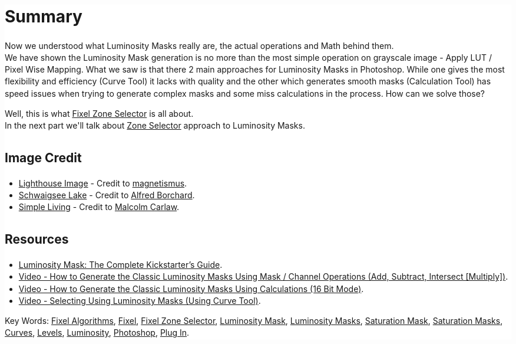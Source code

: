 # Summary
Now we understood what Luminosity Masks really are, the actual operations and Math behind them.  
We have shown the Luminosity Mask generation is no more than the most simple operation on grayscale image - Apply LUT / Pixel Wise Mapping.
What we saw is that there 2 main approaches for Luminosity Masks in Photoshop. While one gives the most flexibility and efficiency (Curve Tool) it lacks with quality and the other which generates smooth masks (Calculation Tool) has speed issues when trying to generate complex masks and some miss calculations in the process.
How can we solve those?

Well, this is what [Fixel Zone Selector][2] is all about.  
In the next part we'll talk about [Zone Selector][2] approach to Luminosity Masks.

## Image Credit
 *  [Lighthouse Image](https://www.flickr.com/photos/magnetismus/8399258607/) - Credit to [magnetismus](https://www.flickr.com/people/magnetismus/).
 *  [Schwaigsee Lake](https://www.freeimages.com/photo/schwaigsee-lake-1342788) - Credit to [Alfred Borchard](https://www.freeimages.com/photographer/Alfi007-51075).
 *  [Simple Living](https://www.flickr.com/photos/lightsamples/22552453147) - Credit to [Malcolm Carlaw](https://www.flickr.com/photos/lightsamples/).


## Resources
 *  [Luminosity Mask: The Complete Kickstarter’s Guide](http://fotographee.com/tutorial-image-editing-luminosity-masks/).
 *  [Video - How to Generate the Classic Luminosity Masks Using Mask / Channel Operations (Add, Subtract, Intersect [Multiply])](https://www.youtube.com/watch?v=xvjno4d8uJ8).
 *  [Video - How to Generate the Classic Luminosity Masks Using Calculations (16 Bit Mode)](https://www.youtube.com/watch?v=43JbFIOckrM).
 *  [Video - Selecting Using Luminosity Masks (Using Curve Tool)](https://www.youtube.com/watch?v=la-zWPwjuQw).



[comment]: # (https://fstoppers.com/education/how-create-luminosity-masks-better-retouching-111111 for Luminosity Mask using Calculations.)
[comment]: # (https://www.capturelandscapes.com/introduction-to-luminosity-masks/.)
[comment]: # (https://fstoppers.com/composite/create-seamless-selections-using-luminosity-masks-159068.)
[comment]: # (https://www.psdbox.com/tutorials/complex-masking-using-channels-and-calculations.)
[comment]: # (https://www.youtube.com/watch?v=t3zSUK7KK7c)
[comment]: # (https://www.youtube.com/watch?v=htuf4yaanBI)
[comment]: # (http://play.macprovideo.com/photoshop-102-selection-masking-techniques/12)
[comment]: # (https://www.youtube.com/watch?v=QUkIgdmnBaE)
[comment]: # (http://fotographee.com/luminosity-masks-gradient/ See shortcuts for operations on Masks)
[comment]: # (https://www.youtube.com/watch?v=XGe_YC5dIwI Gamma in Luminosity Masks)

Key Words: [Fixel Algorithms][2], [Fixel][2], [Fixel Zone Selector][2], [Luminosity Mask][2],  [Luminosity Masks][2], [Saturation Mask][2], [Saturation Masks][2], [Curves][2], [Levels][2], [Luminosity][2], [Photoshop][2], [Plug In][2].



  [1]: {{site.baseurl}}/news/images/LuminosityMask001/BlogPostIcon.png "Luminosity Mask 001"
  [2]: {{site.baseurl}}/products/zoneselector/ "Fixel Zone Selector 1 PS Product Page"
  [Figure001]: {{site.baseurl}}/news/images/LuminosityMask001/GrayScaleImageGeneration.png "Figure 001 - Extracting Luminosity Channel from RGB Image"
  [Figure002]: {{site.baseurl}}/news/images/LuminosityMask001/MaskGenerator.png "Figure 002 - Mapping Grayscale Image into Luminosity Mask"
  [Figure003]: {{site.baseurl}}/news/images/LuminosityMask001/LuminosityMaskShowCaseAnimated.png "Figure 003 - Luminosity Mask Generation"
  [Figure004]: {{site.baseurl}}/news/images/LuminosityMask001/PhotoshopCurveTool.png "Figure 004 - Photoshop Curve Tool"
  [Figure005]: {{site.baseurl}}/news/images/LuminosityMask001/LuminosityMaskRecipesAnimated.png "Figure 005 - Luminosity Masks Recipes"

